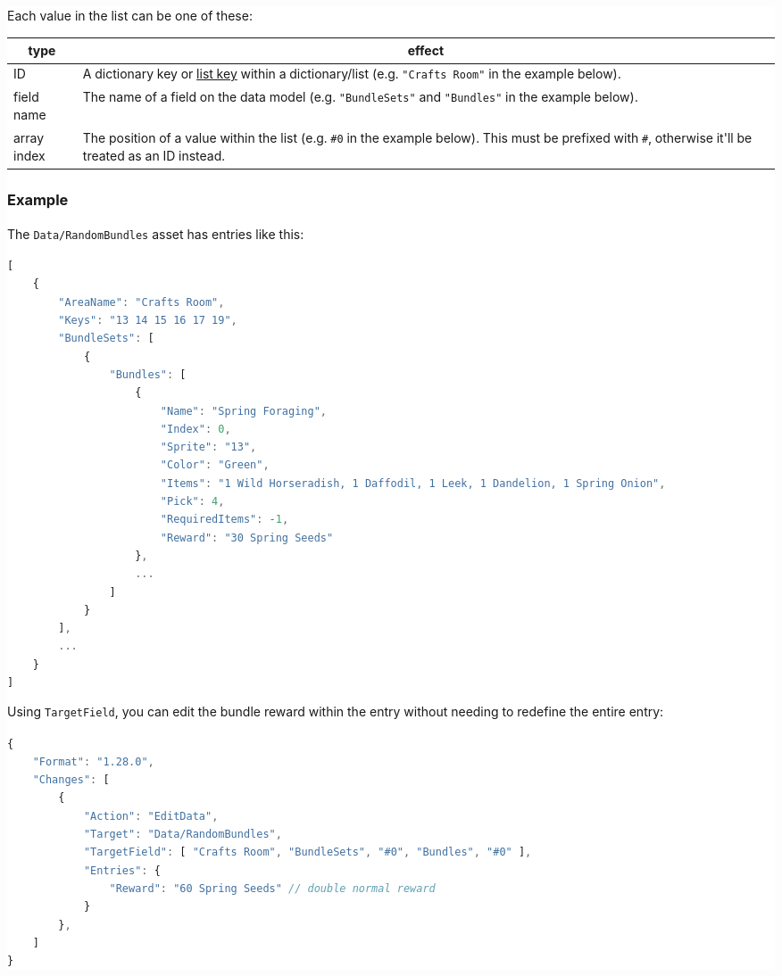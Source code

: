 Each value in the list can be one of these:

type        | effect
----------- | ------
ID          | A dictionary key or [list key](#edit-a-list) within a dictionary/list (e.g. `"Crafts Room"` in the example below).
field name  | The name of a field on the data model (e.g. `"BundleSets"` and `"Bundles"` in the example below).
array index | The position of a value within the list (e.g. `#0` in the example below). This must be prefixed with `#`, otherwise it'll be treated as an ID instead.

### Example
The `Data/RandomBundles` asset has entries like this:
```js
[
    {
        "AreaName": "Crafts Room",
        "Keys": "13 14 15 16 17 19",
        "BundleSets": [
            {
                "Bundles": [
                    {
                        "Name": "Spring Foraging",
                        "Index": 0,
                        "Sprite": "13",
                        "Color": "Green",
                        "Items": "1 Wild Horseradish, 1 Daffodil, 1 Leek, 1 Dandelion, 1 Spring Onion",
                        "Pick": 4,
                        "RequiredItems": -1,
                        "Reward": "30 Spring Seeds"
                    },
                    ...
                ]
            }
        ],
        ...
    }
]
```

Using `TargetField`, you can edit the bundle reward within the entry without needing to redefine
the entire entry:

```js
{
    "Format": "1.28.0",
    "Changes": [
        {
            "Action": "EditData",
            "Target": "Data/RandomBundles",
            "TargetField": [ "Crafts Room", "BundleSets", "#0", "Bundles", "#0" ],
            "Entries": {
                "Reward": "60 Spring Seeds" // double normal reward
            }
        },
    ]
}
```
